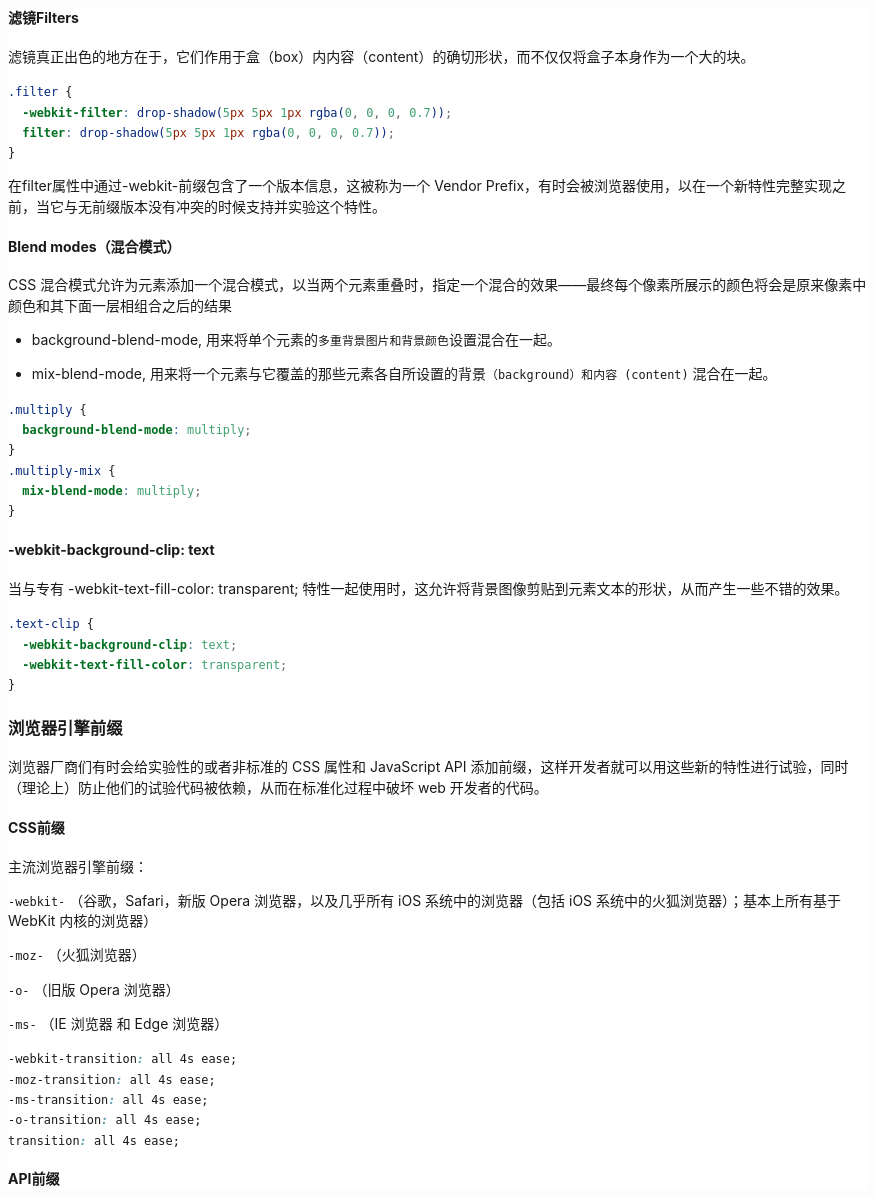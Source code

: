 #### 滤镜Filters
滤镜真正出色的地方在于，它们作用于盒（box）内内容（content）的确切形状，而不仅仅将盒子本身作为一个大的块。

```css
.filter {
  -webkit-filter: drop-shadow(5px 5px 1px rgba(0, 0, 0, 0.7));
  filter: drop-shadow(5px 5px 1px rgba(0, 0, 0, 0.7));
}
```

在filter属性中通过-webkit-前缀包含了一个版本信息，这被称为一个 Vendor Prefix，有时会被浏览器使用，以在一个新特性完整实现之前，当它与无前缀版本没有冲突的时候支持并实验这个特性。

#### Blend modes（混合模式）
CSS 混合模式允许为元素添加一个混合模式，以当两个元素重叠时，指定一个混合的效果——最终每个像素所展示的颜色将会是原来像素中颜色和其下面一层相组合之后的结果


- background-blend-mode, 用来将单个元素的`多重背景图片和背景颜色`设置混合在一起。

- mix-blend-mode, 用来将一个元素与它覆盖的那些元素各自所设置的背景`（background）和内容 (content)` 混合在一起。

```css
.multiply {
  background-blend-mode: multiply;
}
.multiply-mix {
  mix-blend-mode: multiply;
}
```

#### -webkit-background-clip: text

当与专有 -webkit-text-fill-color: transparent; 特性一起使用时，这允许将背景图像剪贴到元素文本的形状，从而产生一些不错的效果。

```css
.text-clip {
  -webkit-background-clip: text;
  -webkit-text-fill-color: transparent;
}

```

### 浏览器引擎前缀
浏览器厂商们有时会给实验性的或者非标准的 CSS 属性和 JavaScript API 添加前缀，这样开发者就可以用这些新的特性进行试验，同时（理论上）防止他们的试验代码被依赖，从而在标准化过程中破坏 web 开发者的代码。

#### CSS前缀
主流浏览器引擎前缀：

`-webkit-` （谷歌，Safari，新版 Opera 浏览器，以及几乎所有 iOS 系统中的浏览器（包括 iOS 系统中的火狐浏览器）；基本上所有基于 WebKit 内核的浏览器）

`-moz-` （火狐浏览器）

`-o-` （旧版 Opera 浏览器）

`-ms-` （IE 浏览器 和 Edge 浏览器）

```css
-webkit-transition: all 4s ease;
-moz-transition: all 4s ease;
-ms-transition: all 4s ease;
-o-transition: all 4s ease;
transition: all 4s ease;
```
#### API前缀
